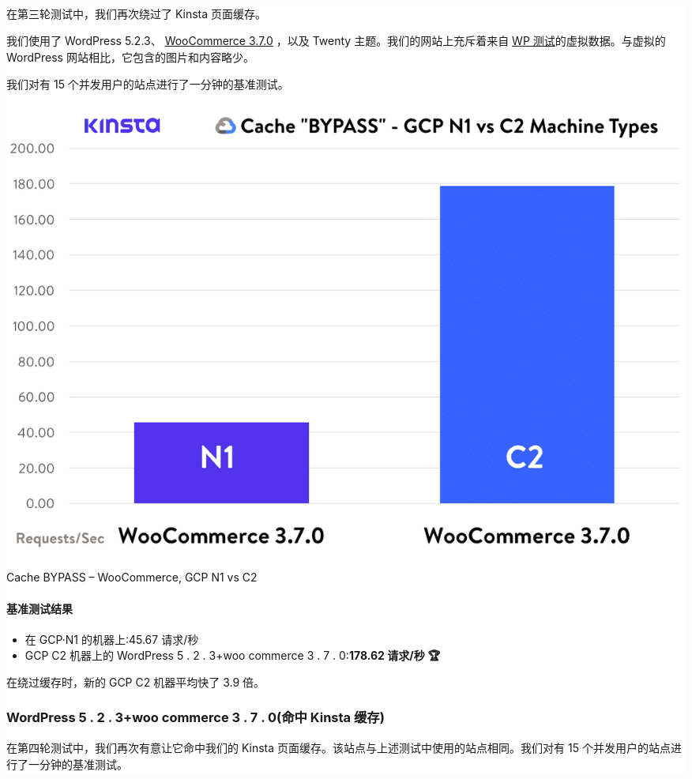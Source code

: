 在第三轮测试中，我们再次绕过了 Kinsta 页面缓存。

我们使用了 WordPress 5.2.3、 [WooCommerce 3.7.0](https://kinsta.com/blog/woocommerce-tutorial/) ，以及 Twenty 主题。我们的网站上充斥着来自 [WP 测试](http://wptest.io/)的虚拟数据。与虚拟的 WordPress 网站相比，它包含的图片和内容略少。

我们对有 15 个并发用户的站点进行了一分钟的基准测试。

![Cache BYPASS - WooCommerce, GCP N1 vs C2](img/9075c86115ebab602c9a67d485895259.png)

Cache BYPASS – WooCommerce, GCP N1 vs C2



#### 基准测试结果

*   在 GCP·N1 的机器上:45.67 请求/秒
*   GCP C2 机器上的 WordPress 5 . 2 . 3+woo commerce 3 . 7 . 0:**178.62 请求/秒** **🏆**

在绕过缓存时，新的 GCP C2 机器平均快了 3.9 倍。

### WordPress 5 . 2 . 3+woo commerce 3 . 7 . 0(命中 Kinsta 缓存)

在第四轮测试中，我们再次有意让它命中我们的 Kinsta 页面缓存。该站点与上述测试中使用的站点相同。我们对有 15 个并发用户的站点进行了一分钟的基准测试。
